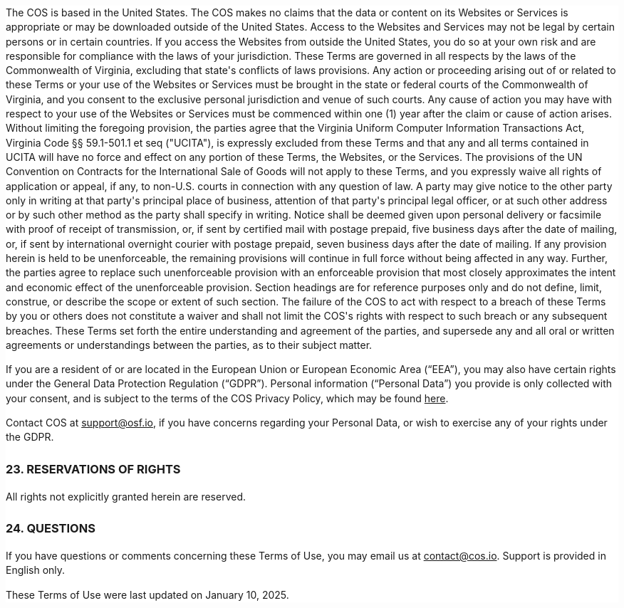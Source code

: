 The COS is based in the United States. The COS makes no claims that the data or content on its Websites or Services is appropriate or may be downloaded outside of the United States. Access to the Websites and Services may not be legal by certain persons or in certain countries. If you access the Websites from outside the United States, you do so at your own risk and are responsible for compliance with the laws of your jurisdiction. These Terms are governed in all respects by the laws of the Commonwealth of Virginia, excluding that state's conflicts of laws provisions. Any action or proceeding arising out of or related to these Terms or your use of the Websites or Services must be brought in the state or federal courts of the Commonwealth of Virginia, and you consent to the exclusive personal jurisdiction and venue of such courts. Any cause of action you may have with respect to your use of the Websites or Services must be commenced within one (1) year after the claim or cause of action arises. Without limiting the foregoing provision, the parties agree that the Virginia Uniform Computer Information Transactions Act, Virginia Code §§ 59.1-501.1 et seq ("UCITA"), is expressly excluded from these Terms and that any and all terms contained in UCITA will have no force and effect on any portion of these Terms, the Websites, or the Services. The provisions of the UN Convention on Contracts for the International Sale of Goods will not apply to these Terms, and you expressly waive all rights of application or appeal, if any, to non-U.S. courts in connection with any question of law. A party may give notice to the other party only in writing at that party's principal place of business, attention of that party's principal legal officer, or at such other address or by such other method as the party shall specify in writing. Notice shall be deemed given upon personal delivery or facsimile with proof of receipt of transmission, or, if sent by certified mail with postage prepaid, five business days after the date of mailing, or, if sent by international overnight courier with postage prepaid, seven business days after the date of mailing. If any provision herein is held to be unenforceable, the remaining provisions will continue in full force without being affected in any way. Further, the parties agree to replace such unenforceable provision with an enforceable provision that most closely approximates the intent and economic effect of the unenforceable provision. Section headings are for reference purposes only and do not define, limit, construe, or describe the scope or extent of such section. The failure of the COS to act with respect to a breach of these Terms by you or others does not constitute a waiver and shall not limit the COS's rights with respect to such breach or any subsequent breaches. These Terms set forth the entire understanding and agreement of the parties, and supersede any and all oral or written agreements or understandings between the parties, as to their subject matter. 

If you are a resident of or are located in the European Union or European Economic Area (“EEA”), you may also have certain rights under the General Data Protection Regulation (“GDPR”).  Personal information (“Personal Data”) you provide is only collected with your consent, and is subject to the terms of the COS Privacy Policy, which may be found [here](https://github.com/CenterForOpenScience/cos.io/blob/master/PRIVACY_POLICY.md). 

Contact COS at support@osf.io, if you have concerns regarding your Personal Data, or wish to exercise any of your rights under the GDPR.

### 23. RESERVATIONS OF RIGHTS
All rights not explicitly granted herein are reserved.
 
### 24. QUESTIONS
If you have questions or comments concerning these Terms of Use, you may email us at contact@cos.io. Support is provided in English only.

These Terms of Use were last updated on January 10, 2025.
